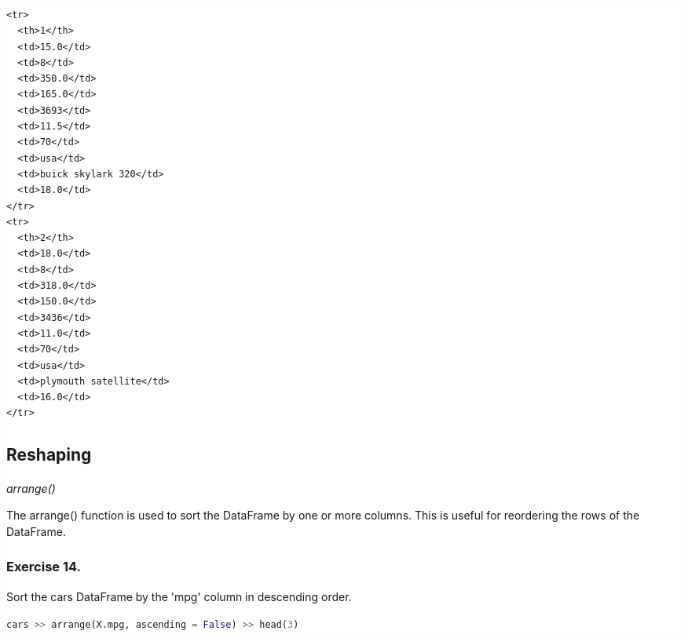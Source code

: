     <tr>
      <th>1</th>
      <td>15.0</td>
      <td>8</td>
      <td>350.0</td>
      <td>165.0</td>
      <td>3693</td>
      <td>11.5</td>
      <td>70</td>
      <td>usa</td>
      <td>buick skylark 320</td>
      <td>18.0</td>
    </tr>
    <tr>
      <th>2</th>
      <td>18.0</td>
      <td>8</td>
      <td>318.0</td>
      <td>150.0</td>
      <td>3436</td>
      <td>11.0</td>
      <td>70</td>
      <td>usa</td>
      <td>plymouth satellite</td>
      <td>16.0</td>
    </tr>
  </tbody>
</table>
</div>



## Reshaping

*arrange()*

The arrange() function is used to sort the DataFrame by one or more columns. This is useful for reordering the rows of the DataFrame.

### Exercise 14.

Sort the cars DataFrame by the 'mpg' column in descending order.


```python
cars >> arrange(X.mpg, ascending = False) >> head(3)
```




<div>
<style scoped>
    .dataframe tbody tr th:only-of-type {
        vertical-align: middle;
    }
